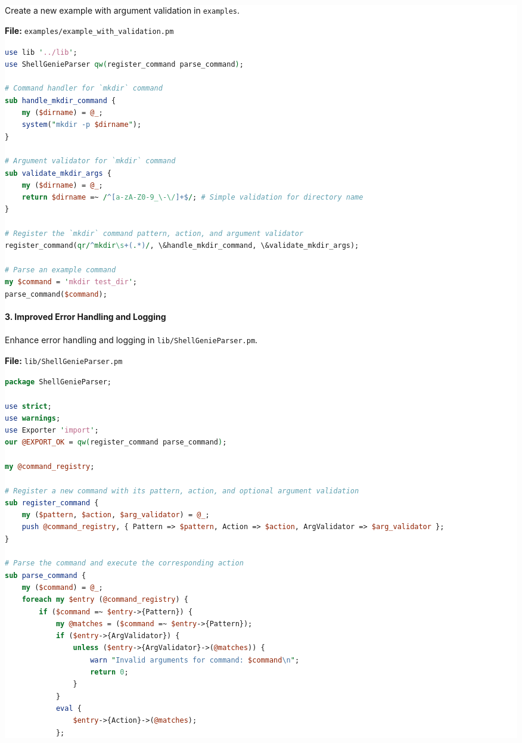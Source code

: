 Create a new example with argument validation in `examples`.

**File:** `examples/example_with_validation.pm`

```perl
use lib '../lib';
use ShellGenieParser qw(register_command parse_command);

# Command handler for `mkdir` command
sub handle_mkdir_command {
    my ($dirname) = @_;
    system("mkdir -p $dirname");
}

# Argument validator for `mkdir` command
sub validate_mkdir_args {
    my ($dirname) = @_;
    return $dirname =~ /^[a-zA-Z0-9_\-\/]+$/; # Simple validation for directory name
}

# Register the `mkdir` command pattern, action, and argument validator
register_command(qr/^mkdir\s+(.*)/, \&handle_mkdir_command, \&validate_mkdir_args);

# Parse an example command
my $command = 'mkdir test_dir';
parse_command($command);
```

#### 3. Improved Error Handling and Logging

Enhance error handling and logging in `lib/ShellGenieParser.pm`.

**File:** `lib/ShellGenieParser.pm`

```perl
package ShellGenieParser;

use strict;
use warnings;
use Exporter 'import';
our @EXPORT_OK = qw(register_command parse_command);

my @command_registry;

# Register a new command with its pattern, action, and optional argument validation
sub register_command {
    my ($pattern, $action, $arg_validator) = @_;
    push @command_registry, { Pattern => $pattern, Action => $action, ArgValidator => $arg_validator };
}

# Parse the command and execute the corresponding action
sub parse_command {
    my ($command) = @_;
    foreach my $entry (@command_registry) {
        if ($command =~ $entry->{Pattern}) {
            my @matches = ($command =~ $entry->{Pattern});
            if ($entry->{ArgValidator}) {
                unless ($entry->{ArgValidator}->(@matches)) {
                    warn "Invalid arguments for command: $command\n";
                    return 0;
                }
            }
            eval {
                $entry->{Action}->(@matches);
            };
```